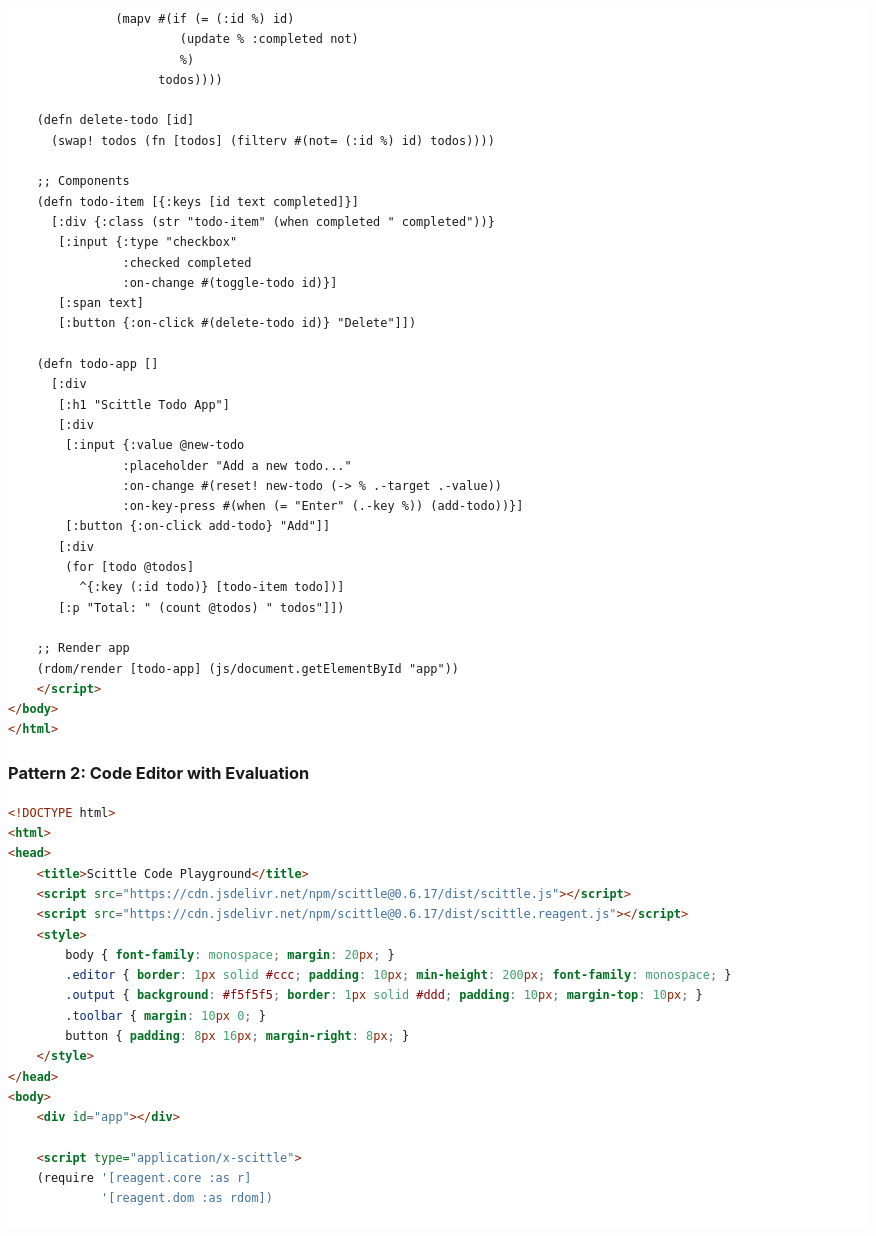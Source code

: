 ```html
               (mapv #(if (= (:id %) id)
                        (update % :completed not)
                        %)
                     todos))))
    
    (defn delete-todo [id]
      (swap! todos (fn [todos] (filterv #(not= (:id %) id) todos))))
    
    ;; Components
    (defn todo-item [{:keys [id text completed]}]
      [:div {:class (str "todo-item" (when completed " completed"))}
       [:input {:type "checkbox"
                :checked completed
                :on-change #(toggle-todo id)}]
       [:span text]
       [:button {:on-click #(delete-todo id)} "Delete"]])
    
    (defn todo-app []
      [:div
       [:h1 "Scittle Todo App"]
       [:div
        [:input {:value @new-todo
                :placeholder "Add a new todo..."
                :on-change #(reset! new-todo (-> % .-target .-value))
                :on-key-press #(when (= "Enter" (.-key %)) (add-todo))}]
        [:button {:on-click add-todo} "Add"]]
       [:div
        (for [todo @todos]
          ^{:key (:id todo)} [todo-item todo])]
       [:p "Total: " (count @todos) " todos"]])
    
    ;; Render app
    (rdom/render [todo-app] (js/document.getElementById "app"))
    </script>
</body>
</html>
```

### Pattern 2: Code Editor with Evaluation

```html
<!DOCTYPE html>
<html>
<head>
    <title>Scittle Code Playground</title>
    <script src="https://cdn.jsdelivr.net/npm/scittle@0.6.17/dist/scittle.js"></script>
    <script src="https://cdn.jsdelivr.net/npm/scittle@0.6.17/dist/scittle.reagent.js"></script>
    <style>
        body { font-family: monospace; margin: 20px; }
        .editor { border: 1px solid #ccc; padding: 10px; min-height: 200px; font-family: monospace; }
        .output { background: #f5f5f5; border: 1px solid #ddd; padding: 10px; margin-top: 10px; }
        .toolbar { margin: 10px 0; }
        button { padding: 8px 16px; margin-right: 8px; }
    </style>
</head>
<body>
    <div id="app"></div>
    
    <script type="application/x-scittle">
    (require '[reagent.core :as r]
             '[reagent.dom :as rdom])
    
```